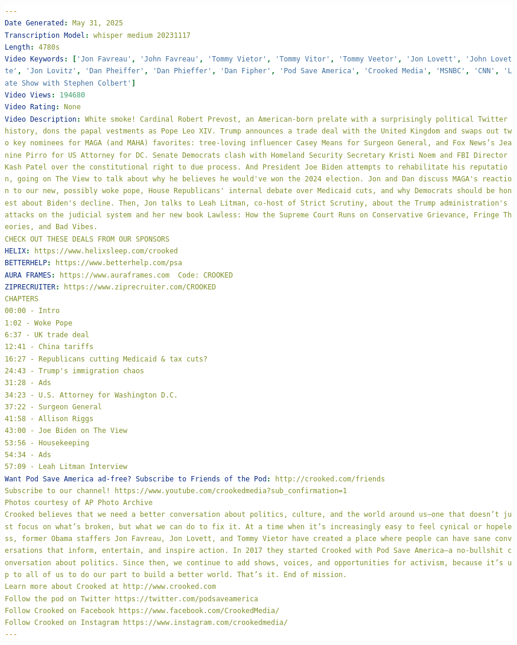 ```yaml
---
Date Generated: May 31, 2025
Transcription Model: whisper medium 20231117
Length: 4780s
Video Keywords: ['Jon Favreau', 'John Favreau', 'Tommy Vietor', 'Tommy Vitor', 'Tommy Veetor', 'Jon Lovett', 'John Lovette', 'Jon Lovitz', 'Dan Pheiffer', 'Dan Phieffer', 'Dan Fipher', 'Pod Save America', 'Crooked Media', 'MSNBC', 'CNN', 'Late Show with Stephen Colbert']
Video Views: 194680
Video Rating: None
Video Description: White smoke! Cardinal Robert Prevost, an American-born prelate with a surprisingly political Twitter history, dons the papal vestments as Pope Leo XIV. Trump announces a trade deal with the United Kingdom and swaps out two key nominees for MAGA (and MAHA) favorites: tree-loving influencer Casey Means for Surgeon General, and Fox News’s Jeanine Pirro for US Attorney for DC. Senate Democrats clash with Homeland Security Secretary Kristi Noem and FBI Director Kash Patel over the constitutional right to due process. And President Joe Biden attempts to rehabilitate his reputation, going on The View to talk about why he believes he would've won the 2024 election. Jon and Dan discuss MAGA's reaction to our new, possibly woke pope, House Republicans' internal debate over Medicaid cuts, and why Democrats should be honest about Biden's decline. Then, Jon talks to Leah Litman, co-host of Strict Scrutiny, about the Trump administration's attacks on the judicial system and her new book Lawless: How the Supreme Court Runs on Conservative Grievance, Fringe Theories, and Bad Vibes.
CHECK OUT THESE DEALS FROM OUR SPONSORS 
HELIX: https://www.helixsleep.com/crooked  
BETTERHELP: https://www.betterhelp.com/psa 
AURA FRAMES: https://www.auraframes.com  Code: CROOKED
ZIPRECRUITER: https://www.ziprecruiter.com/CROOKED
CHAPTERS
00:00 - Intro
1:02 - Woke Pope
6:37 - UK trade deal 
12:41 - China tariffs 
16:27 - Republicans cutting Medicaid & tax cuts?
24:43 - Trump's immigration chaos 
31:28 - Ads
34:23 - U.S. Attorney for Washington D.C. 
37:22 - Surgeon General 
41:58 - Allison Riggs 
43:00 - Joe Biden on The View 
53:56 - Housekeeping
54:34 - Ads
57:09 - Leah Litman Interview
Want Pod Save America ad-free? Subscribe to Friends of the Pod: http://crooked.com/friends
Subscribe to our channel! https://www.youtube.com/crookedmedia?sub_confirmation=1
Photos courtesy of AP Photo Archive
Crooked believes that we need a better conversation about politics, culture, and the world around us—one that doesn’t just focus on what’s broken, but what we can do to fix it. At a time when it’s increasingly easy to feel cynical or hopeless, former Obama staffers Jon Favreau, Jon Lovett, and Tommy Vietor have created a place where people can have sane conversations that inform, entertain, and inspire action. In 2017 they started Crooked with Pod Save America—a no-bullshit conversation about politics. Since then, we continue to add shows, voices, and opportunities for activism, because it’s up to all of us to do our part to build a better world. That’s it. End of mission.
Learn more about Crooked at http://www.crooked.com
Follow the pod on Twitter https://twitter.com/podsaveamerica
Follow Crooked on Facebook https://www.facebook.com/CrookedMedia/ 
Follow Crooked on Instagram https://www.instagram.com/crookedmedia/
---
```

